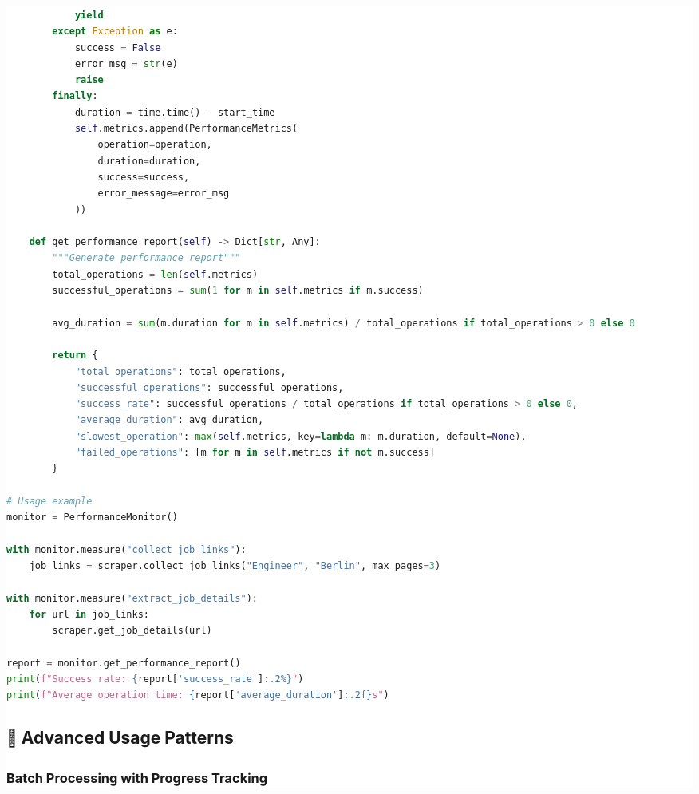 ```python
            yield
        except Exception as e:
            success = False
            error_msg = str(e)
            raise
        finally:
            duration = time.time() - start_time
            self.metrics.append(PerformanceMetrics(
                operation=operation,
                duration=duration, 
                success=success,
                error_message=error_msg
            ))
    
    def get_performance_report(self) -> Dict[str, Any]:
        """Generate performance report"""
        total_operations = len(self.metrics)
        successful_operations = sum(1 for m in self.metrics if m.success)
        
        avg_duration = sum(m.duration for m in self.metrics) / total_operations if total_operations > 0 else 0
        
        return {
            "total_operations": total_operations,
            "successful_operations": successful_operations,
            "success_rate": successful_operations / total_operations if total_operations > 0 else 0,
            "average_duration": avg_duration,
            "slowest_operation": max(self.metrics, key=lambda m: m.duration, default=None),
            "failed_operations": [m for m in self.metrics if not m.success]
        }

# Usage example
monitor = PerformanceMonitor()

with monitor.measure("collect_job_links"):
    job_links = scraper.collect_job_links("Engineer", "Berlin", max_pages=3)

with monitor.measure("extract_job_details"):
    for url in job_links:
        scraper.get_job_details(url)

report = monitor.get_performance_report()
print(f"Success rate: {report['success_rate']:.2%}")
print(f"Average operation time: {report['average_duration']:.2f}s")
```

## 🚀 Advanced Usage Patterns

### Batch Processing with Progress Tracking
